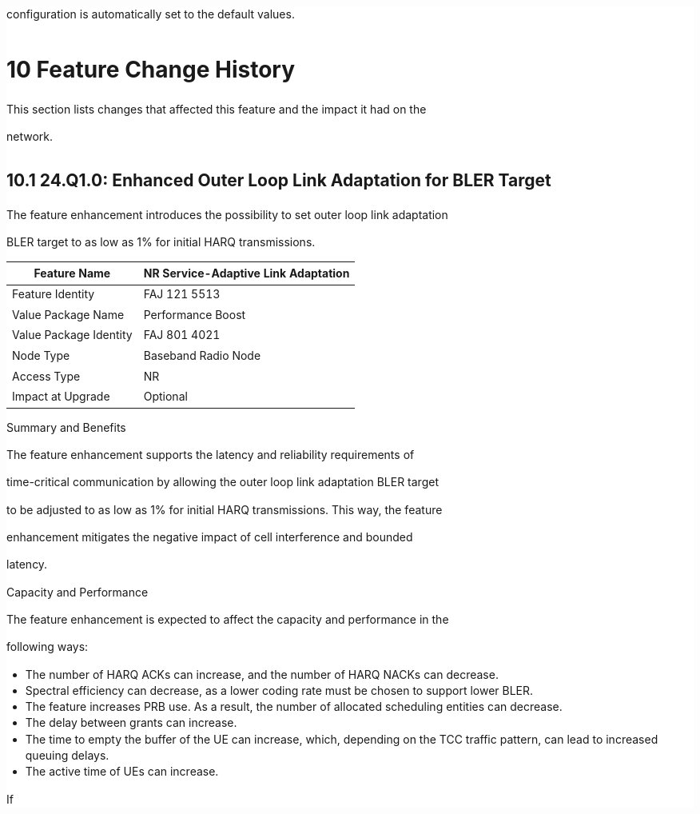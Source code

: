 configuration is automatically set to the default values.

# 10 Feature Change History

This section lists changes that affected this feature and the impact it had on the

network.

## 10.1 24.Q1.0: Enhanced Outer Loop Link Adaptation for BLER Target

The feature enhancement introduces the possibility to set outer loop link adaptation

BLER target to as low as 1% for initial HARQ transmissions.

| Feature Name           | NR Service-Adaptive Link Adaptation   |
|------------------------|---------------------------------------|
| Feature Identity       | FAJ 121 5513                          |
| Value Package Name     | Performance Boost                     |
| Value Package Identity | FAJ 801 4021                          |
| Node Type              | Baseband Radio Node                   |
| Access Type            | NR                                    |
| Impact at Upgrade      | Optional                              |

Summary and Benefits

The feature enhancement supports the latency and reliability requirements of

time-critical communication by allowing the outer loop link adaptation BLER target

to be adjusted to as low as 1% for initial HARQ transmissions. This way, the feature

enhancement mitigates the negative impact of cell interference and bounded

latency.

Capacity and Performance

The feature enhancement is expected to affect the capacity and performance in the

following ways:

- The number of HARQ ACKs can increase, and the number of HARQ NACKs can decrease.
- Spectral efficiency can decrease, as a lower coding rate must be chosen to support lower BLER.
- The feature increases PRB use. As a result, the number of allocated scheduling entities can decrease.
- The delay between grants can increase.
- The time to empty the buffer of the UE can increase, which, depending on the TCC traffic pattern, can lead to increased queuing delays.
- The active time of UEs can increase.

If
